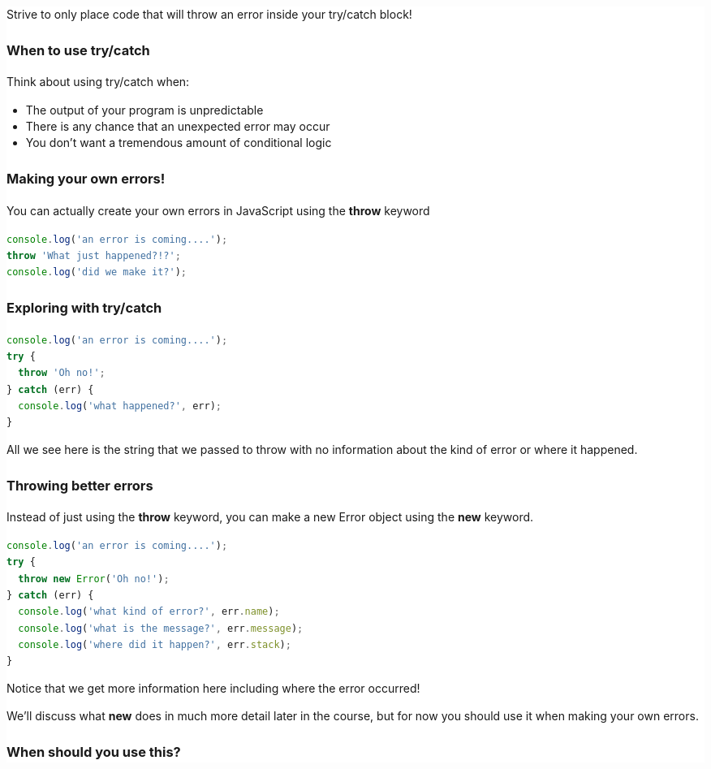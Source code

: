 Strive to only place code that will throw an error inside your try/catch block!

### When to use try/catch

Think about using try/catch when:

- The output of your program is unpredictable
- There is any chance that an unexpected error may occur
- You don’t want a tremendous amount of conditional logic

### Making your own errors!

You can actually create your own errors in JavaScript using the **throw** keyword

```javascript
console.log('an error is coming....');
throw 'What just happened?!?';
console.log('did we make it?');
```

### Exploring with try/catch

```javascript
console.log('an error is coming....');
try {
  throw 'Oh no!';
} catch (err) {
  console.log('what happened?', err);
}
```

All we see here is the string that we passed to throw with no information about the kind of error or where it happened.

### Throwing better errors

Instead of just using the **throw** keyword, you can make a new Error object using the **new** keyword.

```javascript
console.log('an error is coming....');
try {
  throw new Error('Oh no!');
} catch (err) {
  console.log('what kind of error?', err.name);
  console.log('what is the message?', err.message);
  console.log('where did it happen?', err.stack);
}
```

Notice that we get more information here including where the error occurred!

We’ll discuss what **new** does in much more detail later in the course, but for now you should use it when making your own errors.

### When should you use this?

